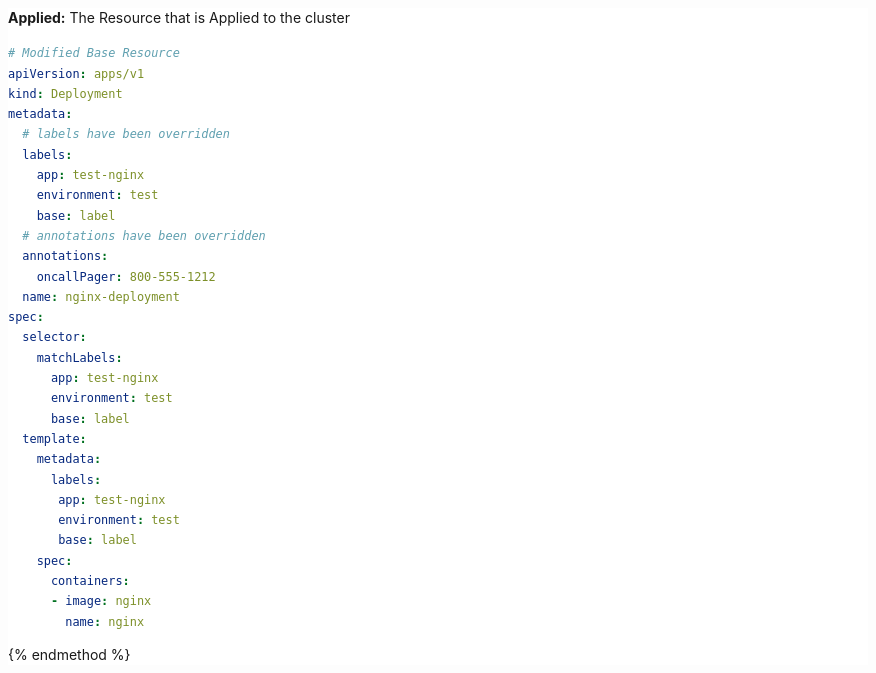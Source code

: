 
**Applied:** The Resource that is Applied to the cluster

```yaml
# Modified Base Resource
apiVersion: apps/v1
kind: Deployment
metadata:
  # labels have been overridden
  labels:
    app: test-nginx
    environment: test
    base: label
  # annotations have been overridden
  annotations:
    oncallPager: 800-555-1212
  name: nginx-deployment
spec:
  selector:
    matchLabels:
      app: test-nginx
      environment: test
      base: label
  template:
    metadata:
      labels:
       app: test-nginx
       environment: test
       base: label
    spec:
      containers:
      - image: nginx
        name: nginx
```

{% endmethod %}